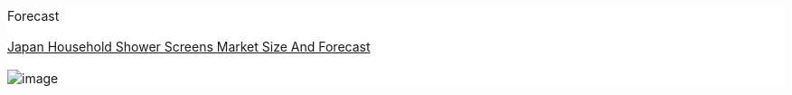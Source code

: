 Forecast</a></p><p><a href="https://github.com/Gomati12/Hub-9/blob/main/Household-Shower-Screens-Market/Household-Shower-Screens-Market.md">Japan Household Shower Screens Market Size And Forecast</a></p>
![image](https://github.com/user-attachments/assets/0f1a93f3-8324-436d-ad59-cb4adfce0216)
